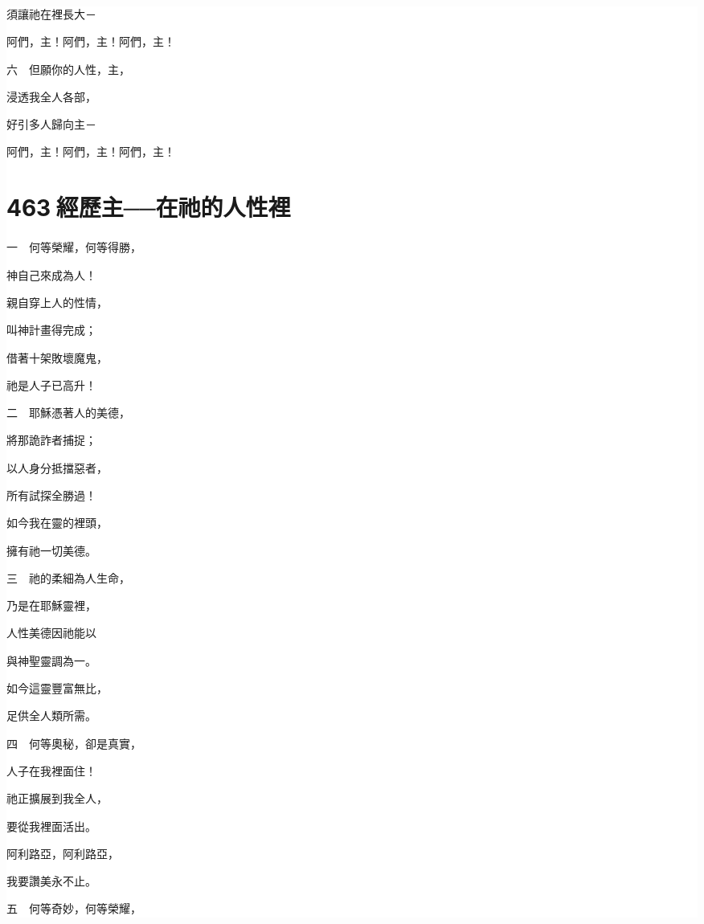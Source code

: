 須讓祂在裡長大－

阿們，主！阿們，主！阿們，主！

六　但願你的人性，主，

浸透我全人各部，

好引多人歸向主－

阿們，主！阿們，主！阿們，主！

# 463 經歷主──在祂的人性裡

一　何等榮耀，何等得勝，

神自己來成為人！

親自穿上人的性情，

叫神計畫得完成；

借著十架敗壞魔鬼，

祂是人子已高升！

二　耶穌憑著人的美德，

將那詭詐者捕捉；

以人身分抵擋惡者，

所有試探全勝過！

如今我在靈的裡頭，

擁有祂一切美德。

三　祂的柔細為人生命，

乃是在耶穌靈裡，

人性美德因祂能以

與神聖靈調為一。

如今這靈豐富無比，

足供全人類所需。

四　何等奧秘，卻是真實，

人子在我裡面住！

祂正擴展到我全人，

要從我裡面活出。

阿利路亞，阿利路亞，

我要讚美永不止。

五　何等奇妙，何等榮耀，
